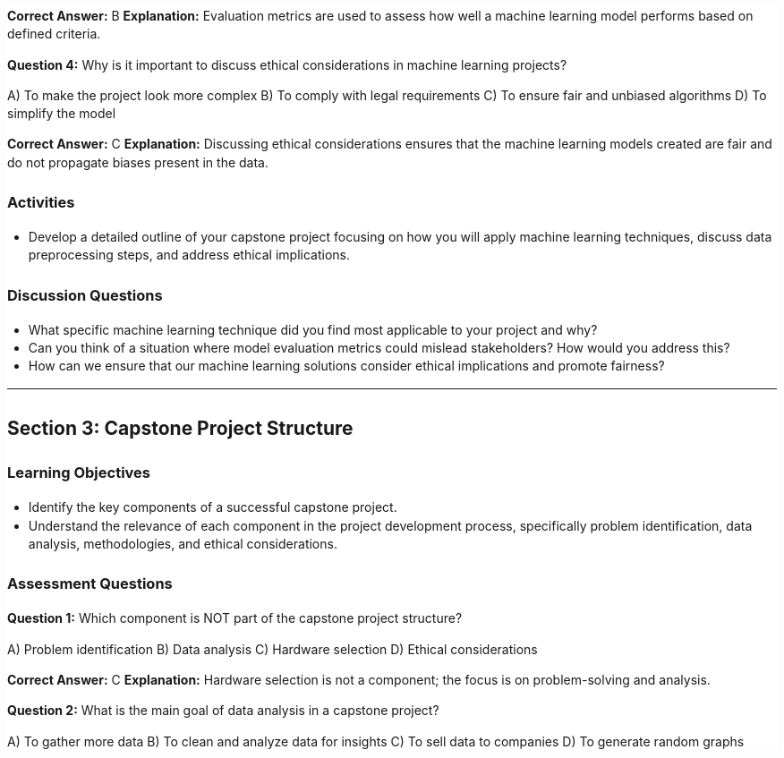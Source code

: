 **Correct Answer:** B
**Explanation:** Evaluation metrics are used to assess how well a machine learning model performs based on defined criteria.

**Question 4:** Why is it important to discuss ethical considerations in machine learning projects?

  A) To make the project look more complex
  B) To comply with legal requirements
  C) To ensure fair and unbiased algorithms
  D) To simplify the model

**Correct Answer:** C
**Explanation:** Discussing ethical considerations ensures that the machine learning models created are fair and do not propagate biases present in the data.

### Activities
- Develop a detailed outline of your capstone project focusing on how you will apply machine learning techniques, discuss data preprocessing steps, and address ethical implications.

### Discussion Questions
- What specific machine learning technique did you find most applicable to your project and why?
- Can you think of a situation where model evaluation metrics could mislead stakeholders? How would you address this?
- How can we ensure that our machine learning solutions consider ethical implications and promote fairness?

---

## Section 3: Capstone Project Structure

### Learning Objectives
- Identify the key components of a successful capstone project.
- Understand the relevance of each component in the project development process, specifically problem identification, data analysis, methodologies, and ethical considerations.

### Assessment Questions

**Question 1:** Which component is NOT part of the capstone project structure?

  A) Problem identification
  B) Data analysis
  C) Hardware selection
  D) Ethical considerations

**Correct Answer:** C
**Explanation:** Hardware selection is not a component; the focus is on problem-solving and analysis.

**Question 2:** What is the main goal of data analysis in a capstone project?

  A) To gather more data
  B) To clean and analyze data for insights
  C) To sell data to companies
  D) To generate random graphs
